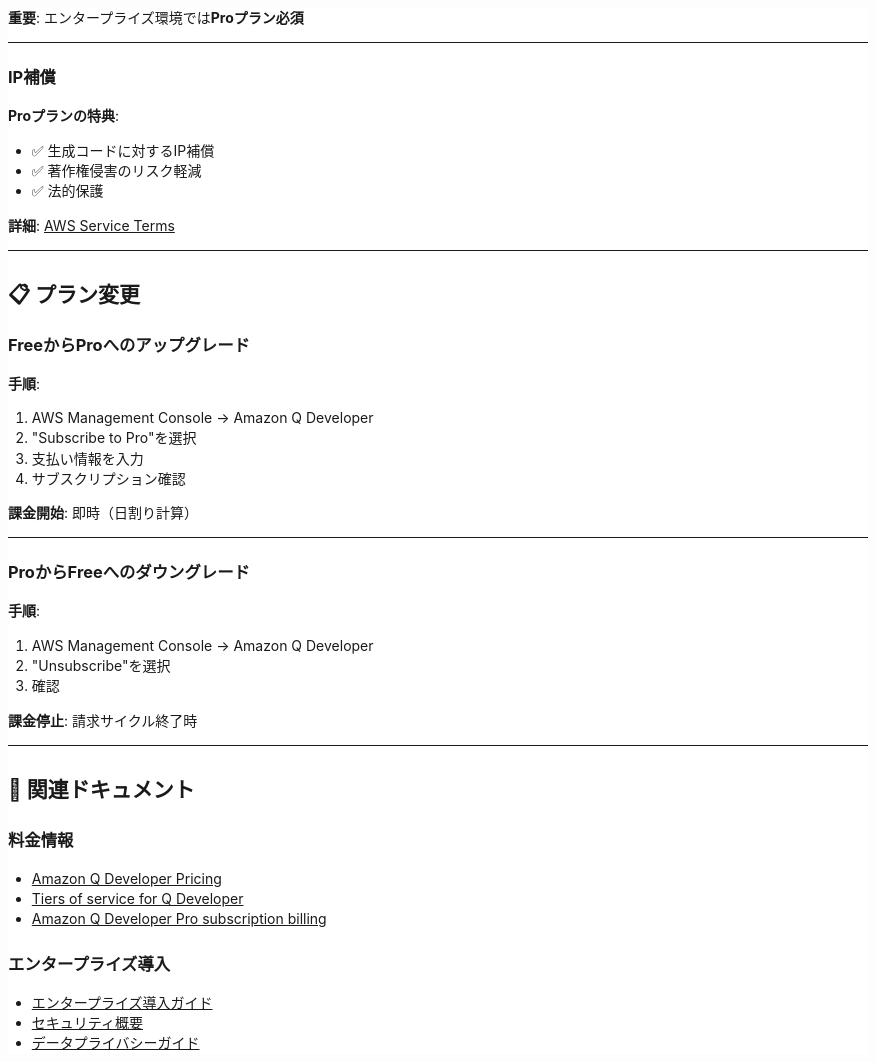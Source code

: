 **重要**: エンタープライズ環境では**Proプラン必須**

---

### IP補償

**Proプランの特典**:
- ✅ 生成コードに対するIP補償
- ✅ 著作権侵害のリスク軽減
- ✅ 法的保護

**詳細**: [AWS Service Terms](https://aws.amazon.com/service-terms/)

---

## 📋 プラン変更

### FreeからProへのアップグレード

**手順**:
1. AWS Management Console → Amazon Q Developer
2. "Subscribe to Pro"を選択
3. 支払い情報を入力
4. サブスクリプション確認

**課金開始**: 即時（日割り計算）

---

### ProからFreeへのダウングレード

**手順**:
1. AWS Management Console → Amazon Q Developer
2. "Unsubscribe"を選択
3. 確認

**課金停止**: 請求サイクル終了時

---

## 🔗 関連ドキュメント

### 料金情報
- [Amazon Q Developer Pricing](https://aws.amazon.com/q/developer/pricing/)
- [Tiers of service for Q Developer](https://docs.aws.amazon.com/amazonq/latest/qdeveloper-ug/q-tiers.html)
- [Amazon Q Developer Pro subscription billing](https://docs.aws.amazon.com/amazonq/latest/qdeveloper-ug/tracking-across-org-cost-usage.html)

### エンタープライズ導入
- [エンタープライズ導入ガイド](01_enterprise-deployment.md)
- [セキュリティ概要](../09_security/01_security-overview.md)
- [データプライバシーガイド](../09_security/02_data-privacy.md)

